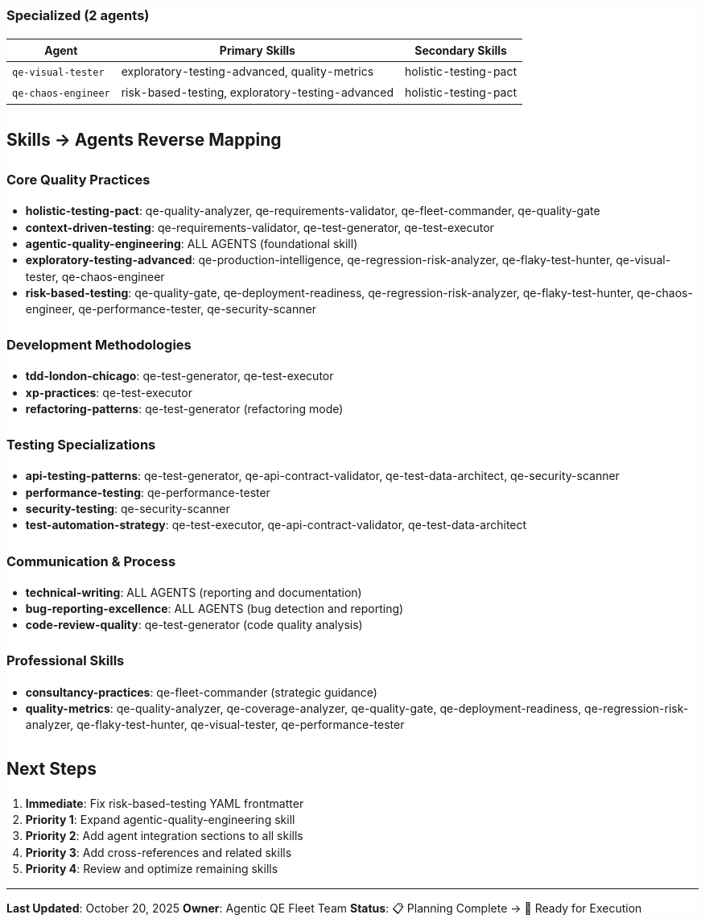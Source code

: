 ### Specialized (2 agents)
| Agent | Primary Skills | Secondary Skills |
|-------|----------------|------------------|
| `qe-visual-tester` | exploratory-testing-advanced, quality-metrics | holistic-testing-pact |
| `qe-chaos-engineer` | risk-based-testing, exploratory-testing-advanced | holistic-testing-pact |

## Skills → Agents Reverse Mapping

### Core Quality Practices
- **holistic-testing-pact**: qe-quality-analyzer, qe-requirements-validator, qe-fleet-commander, qe-quality-gate
- **context-driven-testing**: qe-requirements-validator, qe-test-generator, qe-test-executor
- **agentic-quality-engineering**: ALL AGENTS (foundational skill)
- **exploratory-testing-advanced**: qe-production-intelligence, qe-regression-risk-analyzer, qe-flaky-test-hunter, qe-visual-tester, qe-chaos-engineer
- **risk-based-testing**: qe-quality-gate, qe-deployment-readiness, qe-regression-risk-analyzer, qe-flaky-test-hunter, qe-chaos-engineer, qe-performance-tester, qe-security-scanner

### Development Methodologies
- **tdd-london-chicago**: qe-test-generator, qe-test-executor
- **xp-practices**: qe-test-executor
- **refactoring-patterns**: qe-test-generator (refactoring mode)

### Testing Specializations
- **api-testing-patterns**: qe-test-generator, qe-api-contract-validator, qe-test-data-architect, qe-security-scanner
- **performance-testing**: qe-performance-tester
- **security-testing**: qe-security-scanner
- **test-automation-strategy**: qe-test-executor, qe-api-contract-validator, qe-test-data-architect

### Communication & Process
- **technical-writing**: ALL AGENTS (reporting and documentation)
- **bug-reporting-excellence**: ALL AGENTS (bug detection and reporting)
- **code-review-quality**: qe-test-generator (code quality analysis)

### Professional Skills
- **consultancy-practices**: qe-fleet-commander (strategic guidance)
- **quality-metrics**: qe-quality-analyzer, qe-coverage-analyzer, qe-quality-gate, qe-deployment-readiness, qe-regression-risk-analyzer, qe-flaky-test-hunter, qe-visual-tester, qe-performance-tester

## Next Steps

1. **Immediate**: Fix risk-based-testing YAML frontmatter
2. **Priority 1**: Expand agentic-quality-engineering skill
3. **Priority 2**: Add agent integration sections to all skills
4. **Priority 3**: Add cross-references and related skills
5. **Priority 4**: Review and optimize remaining skills

---

**Last Updated**: October 20, 2025
**Owner**: Agentic QE Fleet Team
**Status**: 📋 Planning Complete → 🚀 Ready for Execution
